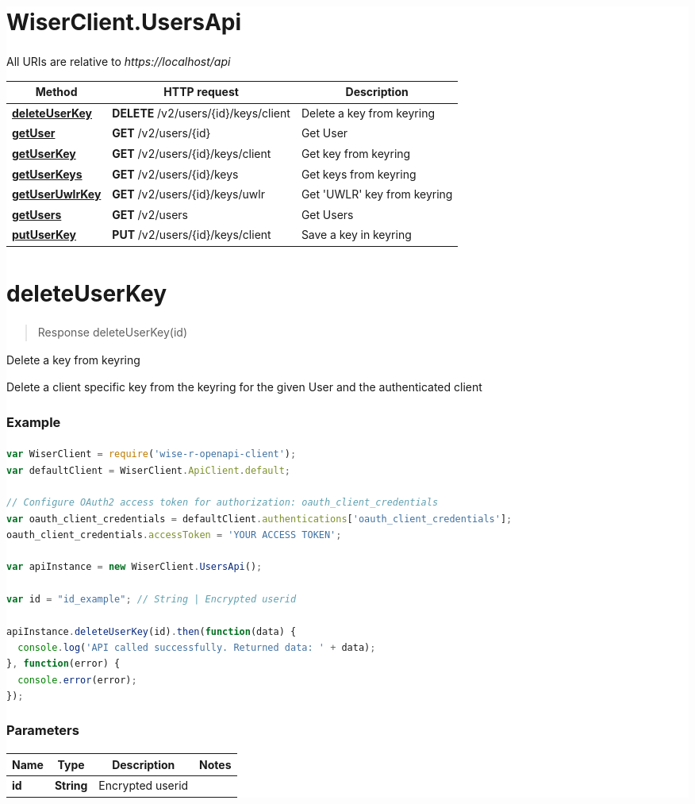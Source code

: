 # WiserClient.UsersApi

All URIs are relative to *https://localhost/api*

Method | HTTP request | Description
------------- | ------------- | -------------
[**deleteUserKey**](UsersApi.md#deleteUserKey) | **DELETE** /v2/users/{id}/keys/client | Delete a key from keyring
[**getUser**](UsersApi.md#getUser) | **GET** /v2/users/{id} | Get User
[**getUserKey**](UsersApi.md#getUserKey) | **GET** /v2/users/{id}/keys/client | Get key from keyring
[**getUserKeys**](UsersApi.md#getUserKeys) | **GET** /v2/users/{id}/keys | Get keys from keyring
[**getUserUwlrKey**](UsersApi.md#getUserUwlrKey) | **GET** /v2/users/{id}/keys/uwlr | Get &#39;UWLR&#39; key from keyring
[**getUsers**](UsersApi.md#getUsers) | **GET** /v2/users | Get Users
[**putUserKey**](UsersApi.md#putUserKey) | **PUT** /v2/users/{id}/keys/client | Save a key in keyring


<a name="deleteUserKey"></a>
# **deleteUserKey**
> Response deleteUserKey(id)

Delete a key from keyring

Delete a client specific key from the keyring for the given User and the authenticated client

### Example
```javascript
var WiserClient = require('wise-r-openapi-client');
var defaultClient = WiserClient.ApiClient.default;

// Configure OAuth2 access token for authorization: oauth_client_credentials
var oauth_client_credentials = defaultClient.authentications['oauth_client_credentials'];
oauth_client_credentials.accessToken = 'YOUR ACCESS TOKEN';

var apiInstance = new WiserClient.UsersApi();

var id = "id_example"; // String | Encrypted userid

apiInstance.deleteUserKey(id).then(function(data) {
  console.log('API called successfully. Returned data: ' + data);
}, function(error) {
  console.error(error);
});

```

### Parameters

Name | Type | Description  | Notes
------------- | ------------- | ------------- | -------------
 **id** | **String**| Encrypted userid | 
